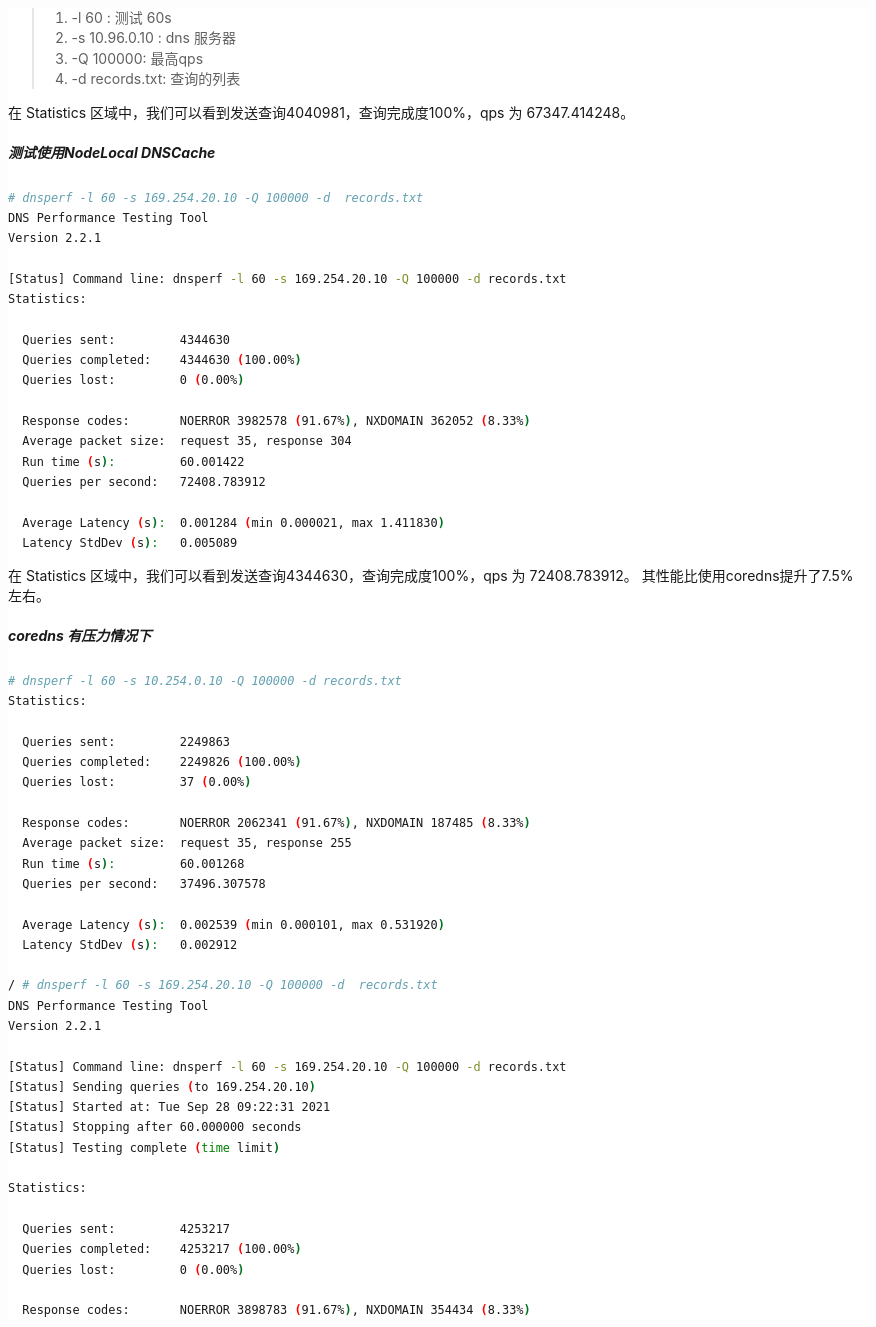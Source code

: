 >1. -l 60 : 测试 60s
>2. -s 10.96.0.10 : dns 服务器
>3. -Q 100000: 最高qps
>4. -d records.txt: 查询的列表

在 Statistics 区域中，我们可以看到发送查询4040981，查询完成度100%，qps 为 67347.414248。

##### 测试使用NodeLocal DNSCache

```sh
# dnsperf -l 60 -s 169.254.20.10 -Q 100000 -d  records.txt
DNS Performance Testing Tool
Version 2.2.1
   
[Status] Command line: dnsperf -l 60 -s 169.254.20.10 -Q 100000 -d records.txt   
Statistics:

  Queries sent:         4344630
  Queries completed:    4344630 (100.00%)
  Queries lost:         0 (0.00%)

  Response codes:       NOERROR 3982578 (91.67%), NXDOMAIN 362052 (8.33%)
  Average packet size:  request 35, response 304
  Run time (s):         60.001422
  Queries per second:   72408.783912

  Average Latency (s):  0.001284 (min 0.000021, max 1.411830)
  Latency StdDev (s):   0.005089
```
在 Statistics 区域中，我们可以看到发送查询4344630，查询完成度100%，qps 为 72408.783912。 其性能比使用coredns提升了7.5% 左右。

##### coredns 有压力情况下
```sh
# dnsperf -l 60 -s 10.254.0.10 -Q 100000 -d records.txt
Statistics:

  Queries sent:         2249863
  Queries completed:    2249826 (100.00%)
  Queries lost:         37 (0.00%)

  Response codes:       NOERROR 2062341 (91.67%), NXDOMAIN 187485 (8.33%)
  Average packet size:  request 35, response 255
  Run time (s):         60.001268
  Queries per second:   37496.307578

  Average Latency (s):  0.002539 (min 0.000101, max 0.531920)
  Latency StdDev (s):   0.002912

/ # dnsperf -l 60 -s 169.254.20.10 -Q 100000 -d  records.txt
DNS Performance Testing Tool
Version 2.2.1

[Status] Command line: dnsperf -l 60 -s 169.254.20.10 -Q 100000 -d records.txt
[Status] Sending queries (to 169.254.20.10)
[Status] Started at: Tue Sep 28 09:22:31 2021
[Status] Stopping after 60.000000 seconds
[Status] Testing complete (time limit)

Statistics:

  Queries sent:         4253217
  Queries completed:    4253217 (100.00%)
  Queries lost:         0 (0.00%)

  Response codes:       NOERROR 3898783 (91.67%), NXDOMAIN 354434 (8.33%)
```